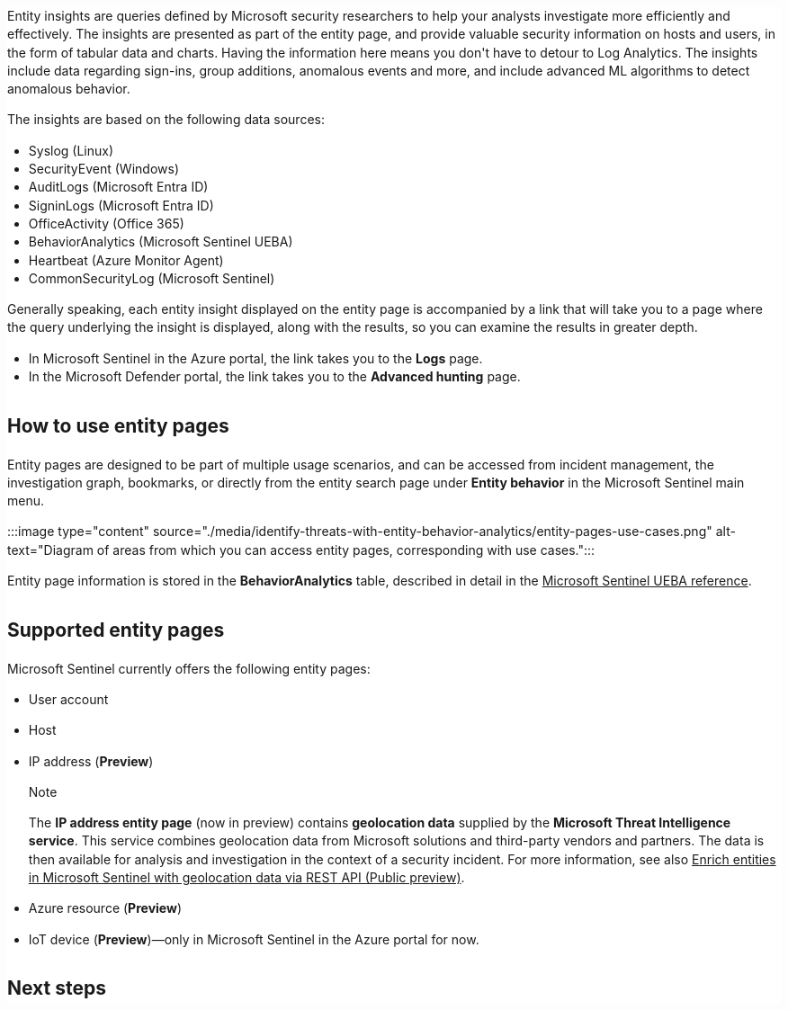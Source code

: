 Entity insights are queries defined by Microsoft security researchers to help your analysts investigate more efficiently and effectively. The insights are presented as part of the entity page, and provide valuable security information on hosts and users, in the form of tabular data and charts. Having the information here means you don't have to detour to Log Analytics. The insights include data regarding sign-ins, group additions, anomalous events and more, and include advanced ML algorithms to detect anomalous behavior.

The insights are based on the following data sources:

- Syslog (Linux)
- SecurityEvent (Windows)
- AuditLogs (Microsoft Entra ID)
- SigninLogs (Microsoft Entra ID)
- OfficeActivity (Office 365)
- BehaviorAnalytics (Microsoft Sentinel UEBA)
- Heartbeat (Azure Monitor Agent)
- CommonSecurityLog (Microsoft Sentinel)

Generally speaking, each entity insight displayed on the entity page is accompanied by a link that will take you to a page where the query underlying the insight is displayed, along with the results, so you can examine the results in greater depth.

- In Microsoft Sentinel in the Azure portal, the link takes you to the **Logs** page.
- In the Microsoft Defender portal, the link takes you to the **Advanced hunting** page.

## How to use entity pages

Entity pages are designed to be part of multiple usage scenarios, and can be accessed from incident management, the investigation graph, bookmarks, or directly from the entity search page under **Entity behavior** in the Microsoft Sentinel main menu.

:::image type="content" source="./media/identify-threats-with-entity-behavior-analytics/entity-pages-use-cases.png" alt-text="Diagram of areas from which you can access entity pages, corresponding with use cases.":::

Entity page information is stored in the **BehaviorAnalytics** table, described in detail in the [Microsoft Sentinel UEBA reference](ueba-reference.md).

## Supported entity pages

Microsoft Sentinel currently offers the following entity pages:

- User account
- Host
- IP address (**Preview**)

    > [!NOTE]
    > The **IP address entity page** (now in preview) contains **geolocation data** supplied by the **Microsoft Threat Intelligence service**. This service combines geolocation data from Microsoft solutions and third-party vendors and partners. The data is then available for analysis and investigation in the context of a security incident. For more information, see also [Enrich entities in Microsoft Sentinel with geolocation data via REST API (Public preview)](geolocation-data-api.md).

- Azure resource (**Preview**)
- IoT device (**Preview**)&mdash;only in Microsoft Sentinel in the Azure portal for now.
## Next steps
